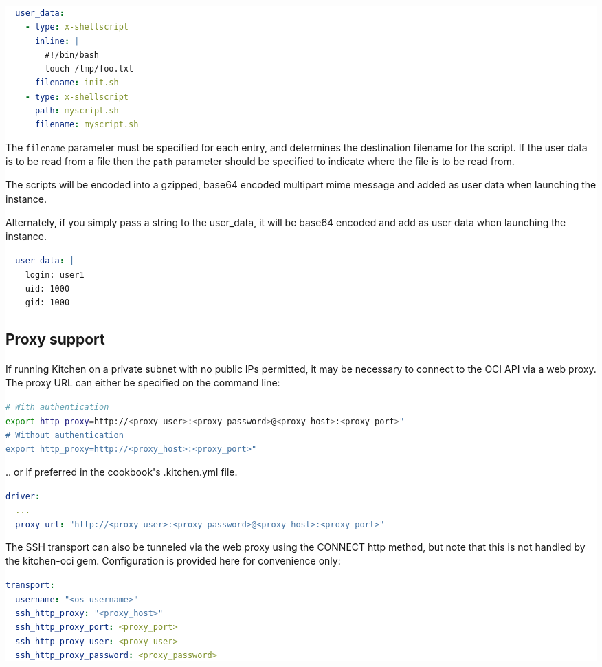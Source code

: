 ```yml
  user_data:
    - type: x-shellscript
      inline: |
        #!/bin/bash
        touch /tmp/foo.txt
      filename: init.sh
    - type: x-shellscript
      path: myscript.sh
      filename: myscript.sh
```

The `filename` parameter must be specified for each entry, and determines the destination filename for the script.  If the user data is to be read from a file then the `path` parameter should be specified to indicate where the file is to be read from.

The scripts will be encoded into a gzipped, base64 encoded multipart mime message and added as user data when launching the instance.

Alternately, if you simply pass a string to the user_data, it will be base64 encoded and add as user data when launching the instance.

```yml
  user_data: |
    login: user1
    uid: 1000
    gid: 1000
```

## Proxy support

If running Kitchen on a private subnet with no public IPs permitted, it may be necessary to connect to the OCI API via a web proxy.  The proxy URL can either be specified on the command line:
```bash
# With authentication
export http_proxy=http://<proxy_user>:<proxy_password>@<proxy_host>:<proxy_port>"
# Without authentication
export http_proxy=http://<proxy_host>:<proxy_port>"
```
.. or if preferred in the cookbook's .kitchen.yml file.
```yml
driver:
  ...
  proxy_url: "http://<proxy_user>:<proxy_password>@<proxy_host>:<proxy_port>"
```

The SSH transport can also be tunneled via the web proxy using the CONNECT http method, but note that this is not handled by the kitchen-oci gem.  Configuration is provided here for convenience only:

```yml
transport:
  username: "<os_username>"
  ssh_http_proxy: "<proxy_host>"
  ssh_http_proxy_port: <proxy_port>
  ssh_http_proxy_user: <proxy_user>
  ssh_http_proxy_password: <proxy_password>
```
